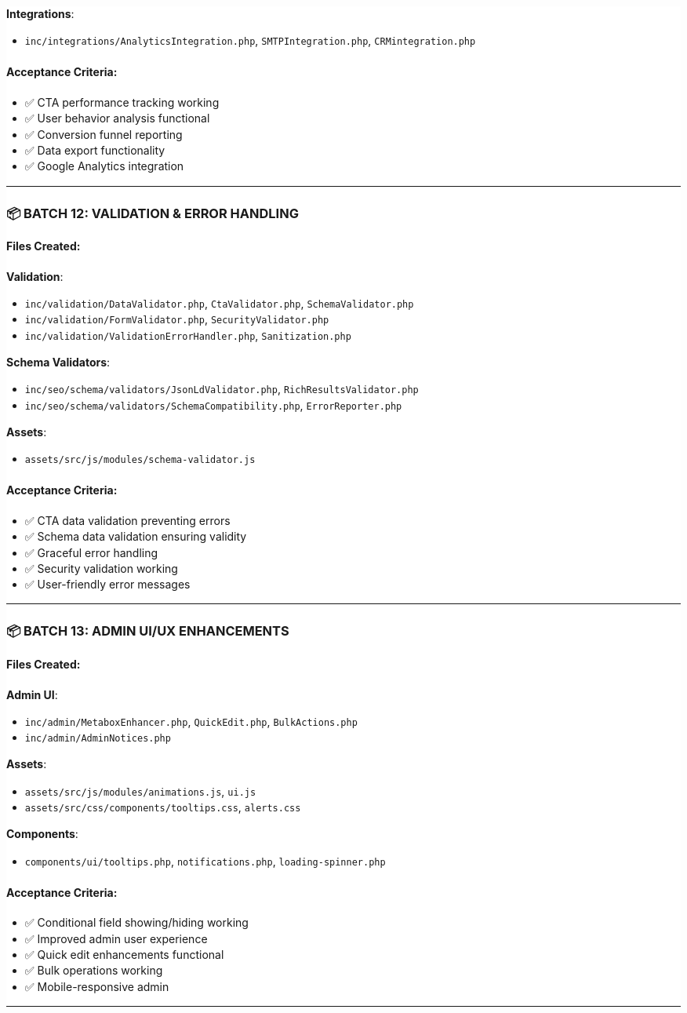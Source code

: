 **Integrations**:
- `inc/integrations/AnalyticsIntegration.php`, `SMTPIntegration.php`, `CRMintegration.php`

#### **Acceptance Criteria**:
- ✅ CTA performance tracking working
- ✅ User behavior analysis functional
- ✅ Conversion funnel reporting
- ✅ Data export functionality
- ✅ Google Analytics integration

---

### **📦 BATCH 12: VALIDATION & ERROR HANDLING**

#### **Files Created**:
**Validation**:
- `inc/validation/DataValidator.php`, `CtaValidator.php`, `SchemaValidator.php`
- `inc/validation/FormValidator.php`, `SecurityValidator.php`
- `inc/validation/ValidationErrorHandler.php`, `Sanitization.php`

**Schema Validators**:
- `inc/seo/schema/validators/JsonLdValidator.php`, `RichResultsValidator.php`
- `inc/seo/schema/validators/SchemaCompatibility.php`, `ErrorReporter.php`

**Assets**:
- `assets/src/js/modules/schema-validator.js`

#### **Acceptance Criteria**:
- ✅ CTA data validation preventing errors
- ✅ Schema data validation ensuring validity
- ✅ Graceful error handling
- ✅ Security validation working
- ✅ User-friendly error messages

---

### **📦 BATCH 13: ADMIN UI/UX ENHANCEMENTS**

#### **Files Created**:
**Admin UI**:
- `inc/admin/MetaboxEnhancer.php`, `QuickEdit.php`, `BulkActions.php`
- `inc/admin/AdminNotices.php`

**Assets**:
- `assets/src/js/modules/animations.js`, `ui.js`
- `assets/src/css/components/tooltips.css`, `alerts.css`

**Components**:
- `components/ui/tooltips.php`, `notifications.php`, `loading-spinner.php`

#### **Acceptance Criteria**:
- ✅ Conditional field showing/hiding working
- ✅ Improved admin user experience
- ✅ Quick edit enhancements functional
- ✅ Bulk operations working
- ✅ Mobile-responsive admin

---